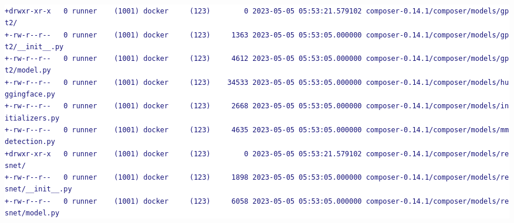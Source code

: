 ```diff
+drwxr-xr-x   0 runner    (1001) docker     (123)        0 2023-05-05 05:53:21.579102 composer-0.14.1/composer/models/gpt2/
+-rw-r--r--   0 runner    (1001) docker     (123)     1363 2023-05-05 05:53:05.000000 composer-0.14.1/composer/models/gpt2/__init__.py
+-rw-r--r--   0 runner    (1001) docker     (123)     4612 2023-05-05 05:53:05.000000 composer-0.14.1/composer/models/gpt2/model.py
+-rw-r--r--   0 runner    (1001) docker     (123)    34533 2023-05-05 05:53:05.000000 composer-0.14.1/composer/models/huggingface.py
+-rw-r--r--   0 runner    (1001) docker     (123)     2668 2023-05-05 05:53:05.000000 composer-0.14.1/composer/models/initializers.py
+-rw-r--r--   0 runner    (1001) docker     (123)     4635 2023-05-05 05:53:05.000000 composer-0.14.1/composer/models/mmdetection.py
+drwxr-xr-x   0 runner    (1001) docker     (123)        0 2023-05-05 05:53:21.579102 composer-0.14.1/composer/models/resnet/
+-rw-r--r--   0 runner    (1001) docker     (123)     1898 2023-05-05 05:53:05.000000 composer-0.14.1/composer/models/resnet/__init__.py
+-rw-r--r--   0 runner    (1001) docker     (123)     6058 2023-05-05 05:53:05.000000 composer-0.14.1/composer/models/resnet/model.py
